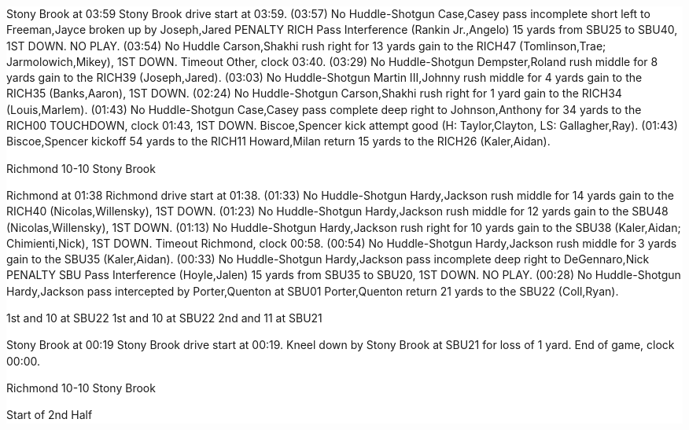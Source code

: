 Stony Brook at 03:59
Stony Brook drive start at 03:59.
(03:57) No Huddle-Shotgun Case,Casey pass incomplete short left to Freeman,Jayce broken up by Joseph,Jared
PENALTY RICH Pass Interference (Rankin Jr.,Angelo) 15 yards from SBU25 to SBU40, 1ST DOWN. NO PLAY.
(03:54) No Huddle Carson,Shakhi rush right for 13 yards gain to the RICH47 (Tomlinson,Trae;
Jarmolowich,Mikey), 1ST DOWN.
Timeout Other, clock 03:40.
(03:29) No Huddle-Shotgun Dempster,Roland rush middle for 8 yards gain to the RICH39 (Joseph,Jared).
(03:03) No Huddle-Shotgun Martin III,Johnny rush middle for 4 yards gain to the RICH35 (Banks,Aaron), 1ST
DOWN.
(02:24) No Huddle-Shotgun Carson,Shakhi rush right for 1 yard gain to the RICH34 (Louis,Marlem).
(01:43) No Huddle-Shotgun Case,Casey pass complete deep right to Johnson,Anthony for 34 yards to the
RICH00 TOUCHDOWN, clock 01:43, 1ST DOWN.
Biscoe,Spencer kick attempt good (H: Taylor,Clayton, LS: Gallagher,Ray).
(01:43) Biscoe,Spencer kickoff 54 yards to the RICH11 Howard,Milan return 15 yards to the RICH26
(Kaler,Aidan).

Richmond 10-10 Stony Brook

Richmond at 01:38
Richmond drive start at 01:38.
(01:33) No Huddle-Shotgun Hardy,Jackson rush middle for 14 yards gain to the RICH40 (Nicolas,Willensky), 1ST
DOWN.
(01:23) No Huddle-Shotgun Hardy,Jackson rush middle for 12 yards gain to the SBU48 (Nicolas,Willensky), 1ST
DOWN.
(01:13) No Huddle-Shotgun Hardy,Jackson rush right for 10 yards gain to the SBU38 (Kaler,Aidan;
Chimienti,Nick), 1ST DOWN.
Timeout Richmond, clock 00:58.
(00:54) No Huddle-Shotgun Hardy,Jackson rush middle for 3 yards gain to the SBU35 (Kaler,Aidan).
(00:33) No Huddle-Shotgun Hardy,Jackson pass incomplete deep right to DeGennaro,Nick PENALTY SBU Pass
Interference (Hoyle,Jalen) 15 yards from SBU35 to SBU20, 1ST DOWN. NO PLAY.
(00:28) No Huddle-Shotgun Hardy,Jackson pass intercepted by Porter,Quenton at SBU01 Porter,Quenton return
21 yards to the SBU22 (Coll,Ryan).

1st and 10 at SBU22
1st and 10 at SBU22
2nd and 11 at SBU21

Stony Brook at 00:19
Stony Brook drive start at 00:19.
Kneel down by Stony Brook at SBU21 for loss of 1 yard.
End of game, clock 00:00.

Richmond 10-10 Stony Brook

Start of 2nd Half
